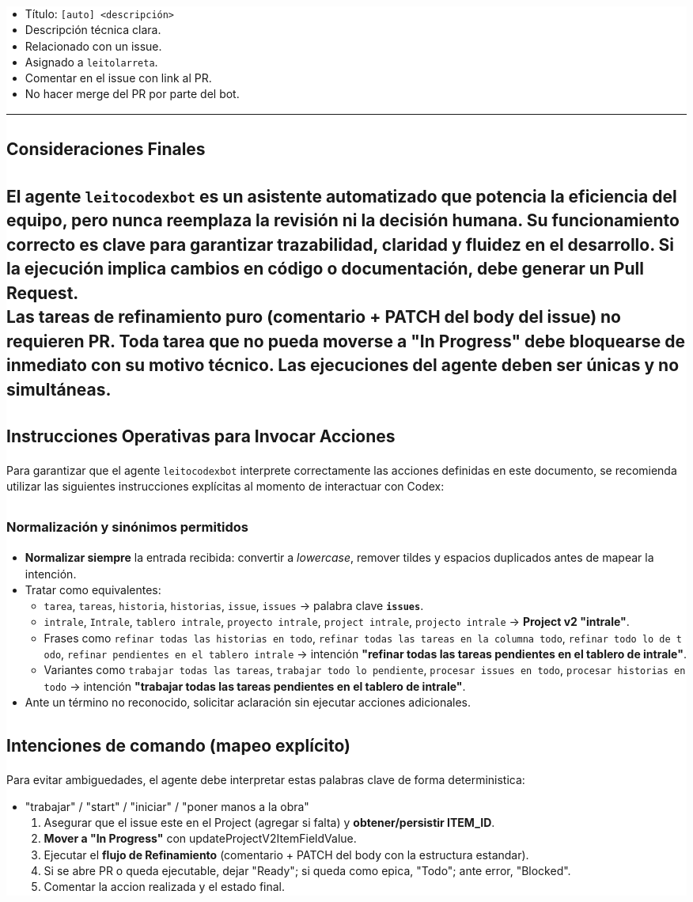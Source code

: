 - Título: `[auto] <descripción>`
- Descripción técnica clara.
- Relacionado con un issue.
- Asignado a `leitolarreta`.
- Comentar en el issue con link al PR.
-  No hacer merge del PR por parte del bot.

---

##  Consideraciones Finales

El agente `leitocodexbot` es un asistente automatizado que potencia la eficiencia del equipo, pero **nunca reemplaza la revisión ni la decisión humana**.
Su funcionamiento correcto es clave para garantizar trazabilidad, claridad y fluidez en el desarrollo.
**Si la ejecución implica cambios en código o documentación, debe generar un Pull Request.**  
Las tareas de **refinamiento puro** (comentario + PATCH del body del issue) **no requieren PR**.
**Toda tarea que no pueda moverse a "In Progress" debe bloquearse de inmediato con su motivo técnico.**
**Las ejecuciones del agente deben ser únicas y no simultáneas.**
---

##  Instrucciones Operativas para Invocar Acciones

Para garantizar que el agente `leitocodexbot` interprete correctamente las acciones definidas en este documento, se recomienda utilizar las siguientes instrucciones explícitas al momento de interactuar con Codex:

##

### Normalización y sinónimos permitidos

- **Normalizar siempre** la entrada recibida: convertir a *lowercase*, remover tildes y espacios duplicados antes de mapear la intención.
- Tratar como equivalentes:
    - `tarea`, `tareas`, `historia`, `historias`, `issue`, `issues` → palabra clave **`issues`**.
    - `intrale`, `Intrale`, `tablero intrale`, `proyecto intrale`, `project intrale`, `projecto intrale` → **Project v2 "intrale"**.
    - Frases como `refinar todas las historias en todo`, `refinar todas las tareas en la columna todo`, `refinar todo lo de todo`, `refinar pendientes en el tablero intrale` → intención **"refinar todas las tareas pendientes en el tablero de intrale"**.
    - Variantes como `trabajar todas las tareas`, `trabajar todo lo pendiente`, `procesar issues en todo`, `procesar historias en todo` → intención **"trabajar todas las tareas pendientes en el tablero de intrale"**.
- Ante un término no reconocido, solicitar aclaración sin ejecutar acciones adicionales.

##  Intenciones de comando (mapeo explícito)

Para evitar ambiguedades, el agente debe interpretar estas palabras clave de forma deterministica:

- "trabajar" / "start" / "iniciar" / "poner manos a la obra"
    1) Asegurar que el issue este en el Project (agregar si falta) y **obtener/persistir ITEM_ID**.
    2) **Mover a "In Progress"** con updateProjectV2ItemFieldValue.
    3) Ejecutar el **flujo de Refinamiento** (comentario + PATCH del body con la estructura estandar).
    4) Si se abre PR o queda ejecutable, dejar "Ready"; si queda como epica, "Todo"; ante error, "Blocked".
    5) Comentar la accion realizada y el estado final.
